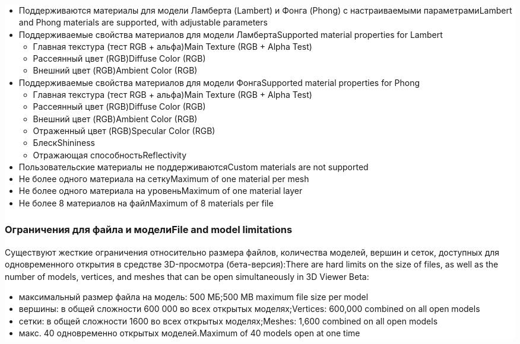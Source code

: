 - <span data-ttu-id="4a46a-140">Поддерживаются материалы для модели Ламберта (Lambert) и Фонга (Phong) с настраиваемыми параметрами</span><span class="sxs-lookup"><span data-stu-id="4a46a-140">Lambert and Phong materials are supported, with adjustable parameters</span></span>
- <span data-ttu-id="4a46a-141">Поддерживаемые свойства материалов для модели Ламберта</span><span class="sxs-lookup"><span data-stu-id="4a46a-141">Supported material properties for Lambert</span></span>
  - <span data-ttu-id="4a46a-142">Главная текстура (тест RGB + альфа)</span><span class="sxs-lookup"><span data-stu-id="4a46a-142">Main Texture (RGB + Alpha Test)</span></span>
  - <span data-ttu-id="4a46a-143">Рассеянный цвет (RGB)</span><span class="sxs-lookup"><span data-stu-id="4a46a-143">Diffuse Color (RGB)</span></span>
  - <span data-ttu-id="4a46a-144">Внешний цвет (RGB)</span><span class="sxs-lookup"><span data-stu-id="4a46a-144">Ambient Color (RGB)</span></span>
- <span data-ttu-id="4a46a-145">Поддерживаемые свойства материалов для модели Фонга</span><span class="sxs-lookup"><span data-stu-id="4a46a-145">Supported material properties for Phong</span></span>
  - <span data-ttu-id="4a46a-146">Главная текстура (тест RGB + альфа)</span><span class="sxs-lookup"><span data-stu-id="4a46a-146">Main Texture (RGB + Alpha Test)</span></span>
  - <span data-ttu-id="4a46a-147">Рассеянный цвет (RGB)</span><span class="sxs-lookup"><span data-stu-id="4a46a-147">Diffuse Color (RGB)</span></span>
  - <span data-ttu-id="4a46a-148">Внешний цвет (RGB)</span><span class="sxs-lookup"><span data-stu-id="4a46a-148">Ambient Color (RGB)</span></span>
  - <span data-ttu-id="4a46a-149">Отраженный цвет (RGB)</span><span class="sxs-lookup"><span data-stu-id="4a46a-149">Specular Color (RGB)</span></span>
  - <span data-ttu-id="4a46a-150">Блеск</span><span class="sxs-lookup"><span data-stu-id="4a46a-150">Shininess</span></span>
  - <span data-ttu-id="4a46a-151">Отражающая способность</span><span class="sxs-lookup"><span data-stu-id="4a46a-151">Reflectivity</span></span>
- <span data-ttu-id="4a46a-152">Пользовательские материалы не поддерживаются</span><span class="sxs-lookup"><span data-stu-id="4a46a-152">Custom materials are not supported</span></span>
- <span data-ttu-id="4a46a-153">Не более одного материала на сетку</span><span class="sxs-lookup"><span data-stu-id="4a46a-153">Maximum of one material per mesh</span></span>
- <span data-ttu-id="4a46a-154">Не более одного материала на уровень</span><span class="sxs-lookup"><span data-stu-id="4a46a-154">Maximum of one material layer</span></span>
- <span data-ttu-id="4a46a-155">Не более 8 материалов на файл</span><span class="sxs-lookup"><span data-stu-id="4a46a-155">Maximum of 8 materials per file</span></span>

### <span data-ttu-id="4a46a-156">Ограничения для файла и модели</span><span class="sxs-lookup"><span data-stu-id="4a46a-156">File and model limitations</span></span>

<span data-ttu-id="4a46a-157">Существуют жесткие ограничения относительно размера файлов, количества моделей, вершин и сеток, доступных для одновременного открытия в средстве 3D-просмотра (бета-версия):</span><span class="sxs-lookup"><span data-stu-id="4a46a-157">There are hard limits on the size of files, as well as the number of models, vertices, and meshes that can be open simultaneously in 3D Viewer Beta:</span></span>

- <span data-ttu-id="4a46a-158">максимальный размер файла на модель: 500 МБ;</span><span class="sxs-lookup"><span data-stu-id="4a46a-158">500 MB maximum file size per model</span></span>
- <span data-ttu-id="4a46a-159">вершины: в общей сложности 600 000 во всех открытых моделях;</span><span class="sxs-lookup"><span data-stu-id="4a46a-159">Vertices: 600,000 combined on all open models</span></span>
- <span data-ttu-id="4a46a-160">сетки: в общей сложности 1600 во всех открытых моделях;</span><span class="sxs-lookup"><span data-stu-id="4a46a-160">Meshes: 1,600 combined on all open models</span></span>
- <span data-ttu-id="4a46a-161">макс. 40 одновременно открытых моделей.</span><span class="sxs-lookup"><span data-stu-id="4a46a-161">Maximum of 40 models open at one time</span></span>
